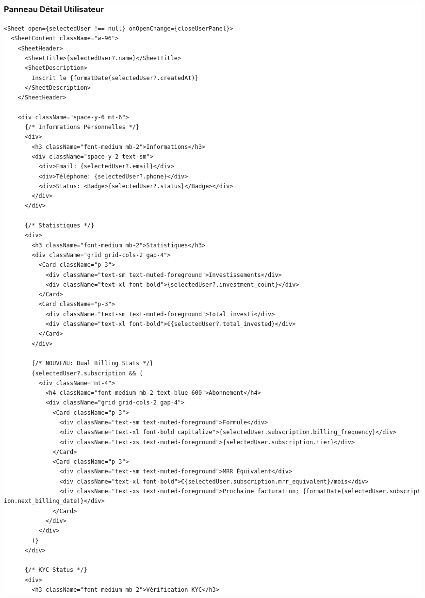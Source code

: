 ### Panneau Détail Utilisateur
```tsx
<Sheet open={selectedUser !== null} onOpenChange={closeUserPanel}>
  <SheetContent className="w-96">
    <SheetHeader>
      <SheetTitle>{selectedUser?.name}</SheetTitle>
      <SheetDescription>
        Inscrit le {formatDate(selectedUser?.createdAt)}
      </SheetDescription>
    </SheetHeader>
    
    <div className="space-y-6 mt-6">
      {/* Informations Personnelles */}
      <div>
        <h3 className="font-medium mb-2">Informations</h3>
        <div className="space-y-2 text-sm">
          <div>Email: {selectedUser?.email}</div>
          <div>Téléphone: {selectedUser?.phone}</div>
          <div>Status: <Badge>{selectedUser?.status}</Badge></div>
        </div>
      </div>

      {/* Statistiques */}
      <div>
        <h3 className="font-medium mb-2">Statistiques</h3>
        <div className="grid grid-cols-2 gap-4">
          <Card className="p-3">
            <div className="text-sm text-muted-foreground">Investissements</div>
            <div className="text-xl font-bold">{selectedUser?.investment_count}</div>
          </Card>
          <Card className="p-3">
            <div className="text-sm text-muted-foreground">Total investi</div>
            <div className="text-xl font-bold">€{selectedUser?.total_invested}</div>
          </Card>
        </div>
        
        {/* NOUVEAU: Dual Billing Stats */}
        {selectedUser?.subscription && (
          <div className="mt-4">
            <h4 className="font-medium mb-2 text-blue-600">Abonnement</h4>
            <div className="grid grid-cols-2 gap-4">
              <Card className="p-3">
                <div className="text-sm text-muted-foreground">Formule</div>
                <div className="text-xl font-bold capitalize">{selectedUser.subscription.billing_frequency}</div>
                <div className="text-xs text-muted-foreground">{selectedUser.subscription.tier}</div>
              </Card>
              <Card className="p-3">
                <div className="text-sm text-muted-foreground">MRR Équivalent</div>
                <div className="text-xl font-bold">€{selectedUser.subscription.mrr_equivalent}/mois</div>
                <div className="text-xs text-muted-foreground">Prochaine facturation: {formatDate(selectedUser.subscription.next_billing_date)}</div>
              </Card>
            </div>
          </div>
        )}
      </div>

      {/* KYC Status */}
      <div>
        <h3 className="font-medium mb-2">Vérification KYC</h3>
```